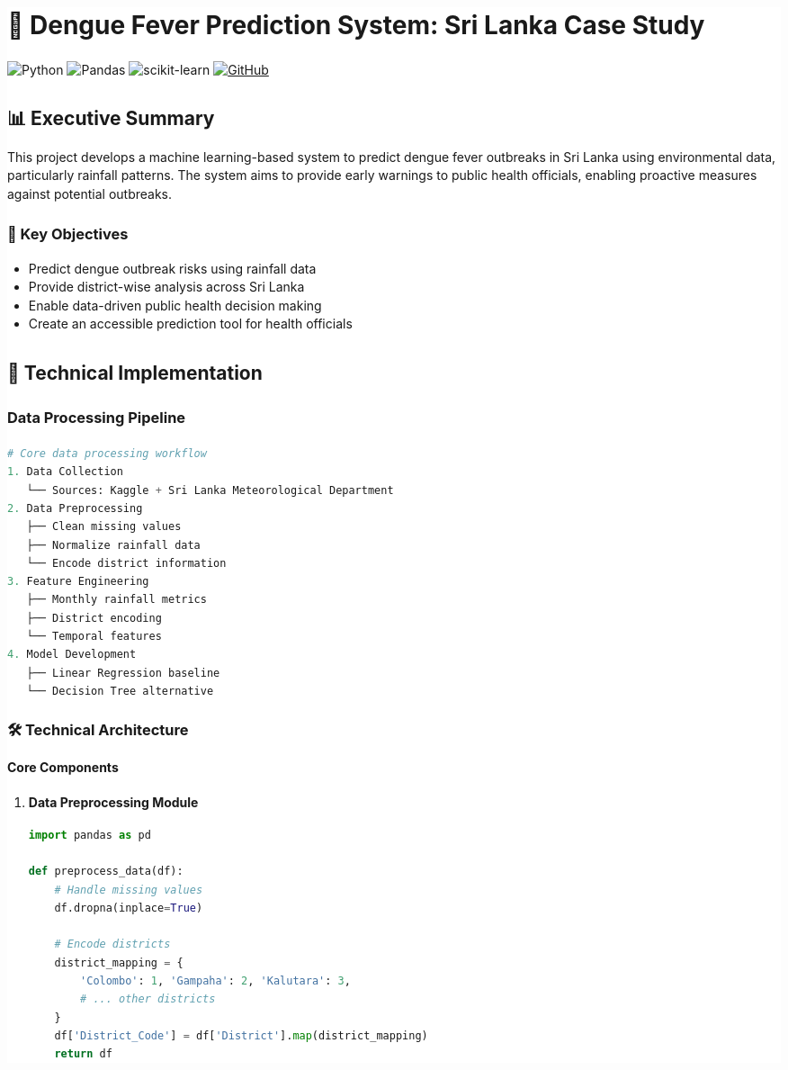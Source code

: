 # 🦟 Dengue Fever Prediction System: Sri Lanka Case Study

![Python](https://img.shields.io/badge/python-3670A0?style=for-the-badge&logo=python&logoColor=ffdd54)
![Pandas](https://img.shields.io/badge/pandas-%23150458.svg?style=for-the-badge&logo=pandas&logoColor=white)
![scikit-learn](https://img.shields.io/badge/scikit--learn-%23F7931E.svg?style=for-the-badge&logo=scikit-learn&logoColor=white)
[![GitHub](https://img.shields.io/badge/github-%23121011.svg?style=for-the-badge&logo=github&logoColor=white)](https://github.com/sameeraswijekoon/Dengue-Fever-Prediction.git)

## 📊 Executive Summary

This project develops a machine learning-based system to predict dengue fever outbreaks in Sri Lanka using environmental data, particularly rainfall patterns. The system aims to provide early warnings to public health officials, enabling proactive measures against potential outbreaks.

### 🎯 Key Objectives
- Predict dengue outbreak risks using rainfall data
- Provide district-wise analysis across Sri Lanka
- Enable data-driven public health decision making
- Create an accessible prediction tool for health officials

## 🔬 Technical Implementation

### Data Processing Pipeline

```python
# Core data processing workflow
1. Data Collection
   └── Sources: Kaggle + Sri Lanka Meteorological Department
2. Data Preprocessing
   ├── Clean missing values
   ├── Normalize rainfall data
   └── Encode district information
3. Feature Engineering
   ├── Monthly rainfall metrics
   ├── District encoding
   └── Temporal features
4. Model Development
   ├── Linear Regression baseline
   └── Decision Tree alternative
```

### 🛠️ Technical Architecture

#### Core Components
1. **Data Preprocessing Module**
   ```python
   import pandas as pd
   
   def preprocess_data(df):
       # Handle missing values
       df.dropna(inplace=True)
       
       # Encode districts
       district_mapping = {
           'Colombo': 1, 'Gampaha': 2, 'Kalutara': 3,
           # ... other districts
       }
       df['District_Code'] = df['District'].map(district_mapping)
       return df
   ```
